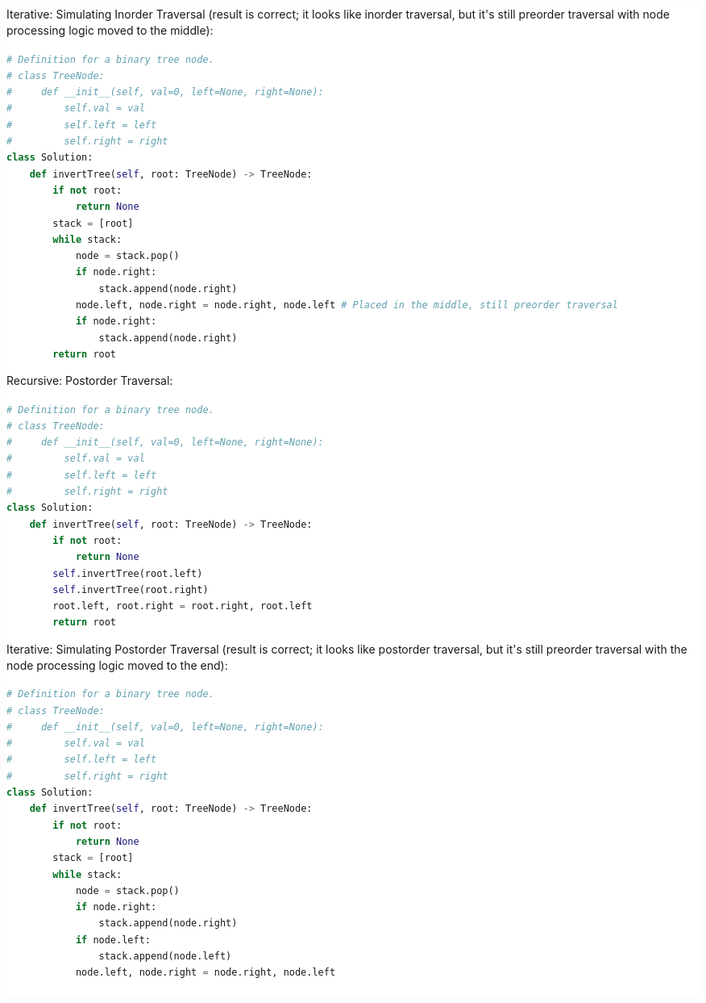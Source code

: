 Iterative: Simulating Inorder Traversal (result is correct; it looks like inorder traversal, but it's still preorder traversal with node processing logic moved to the middle):
```python
# Definition for a binary tree node.
# class TreeNode:
#     def __init__(self, val=0, left=None, right=None):
#         self.val = val
#         self.left = left
#         self.right = right
class Solution:
    def invertTree(self, root: TreeNode) -> TreeNode:
        if not root:
            return None      
        stack = [root]
        while stack:
            node = stack.pop()
            if node.right:
                stack.append(node.right)
            node.left, node.right = node.right, node.left # Placed in the middle, still preorder traversal
            if node.right:
                stack.append(node.right)
        return root
```

Recursive: Postorder Traversal:
```python
# Definition for a binary tree node.
# class TreeNode:
#     def __init__(self, val=0, left=None, right=None):
#         self.val = val
#         self.left = left
#         self.right = right
class Solution:
    def invertTree(self, root: TreeNode) -> TreeNode:
        if not root:
            return None
        self.invertTree(root.left)
        self.invertTree(root.right)
        root.left, root.right = root.right, root.left
        return root
```

Iterative: Simulating Postorder Traversal (result is correct; it looks like postorder traversal, but it's still preorder traversal with the node processing logic moved to the end):
```python
# Definition for a binary tree node.
# class TreeNode:
#     def __init__(self, val=0, left=None, right=None):
#         self.val = val
#         self.left = left
#         self.right = right
class Solution:
    def invertTree(self, root: TreeNode) -> TreeNode:
        if not root:
            return None
        stack = [root]    
        while stack:
            node = stack.pop()
            if node.right:
                stack.append(node.right)
            if node.left:
                stack.append(node.left)
            node.left, node.right = node.right, node.left               
     
```